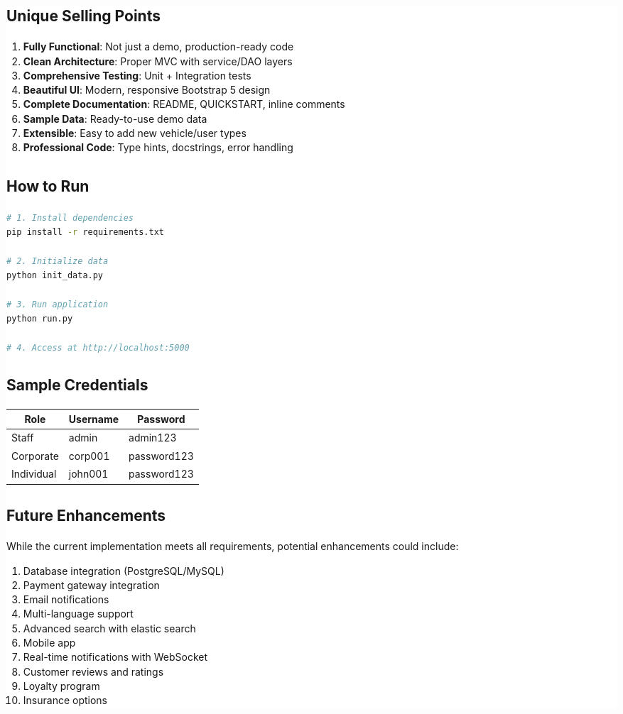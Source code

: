 ## Unique Selling Points

1. **Fully Functional**: Not just a demo, production-ready code
2. **Clean Architecture**: Proper MVC with service/DAO layers
3. **Comprehensive Testing**: Unit + Integration tests
4. **Beautiful UI**: Modern, responsive Bootstrap 5 design
5. **Complete Documentation**: README, QUICKSTART, inline comments
6. **Sample Data**: Ready-to-use demo data
7. **Extensible**: Easy to add new vehicle/user types
8. **Professional Code**: Type hints, docstrings, error handling

## How to Run

```bash
# 1. Install dependencies
pip install -r requirements.txt

# 2. Initialize data
python init_data.py

# 3. Run application
python run.py

# 4. Access at http://localhost:5000
```

## Sample Credentials

| Role | Username | Password |
|------|----------|----------|
| Staff | admin | admin123 |
| Corporate | corp001 | password123 |
| Individual | john001 | password123 |

## Future Enhancements

While the current implementation meets all requirements, potential enhancements could include:

1. Database integration (PostgreSQL/MySQL)
2. Payment gateway integration
3. Email notifications
4. Multi-language support
5. Advanced search with elastic search
6. Mobile app
7. Real-time notifications with WebSocket
8. Customer reviews and ratings
9. Loyalty program
10. Insurance options
